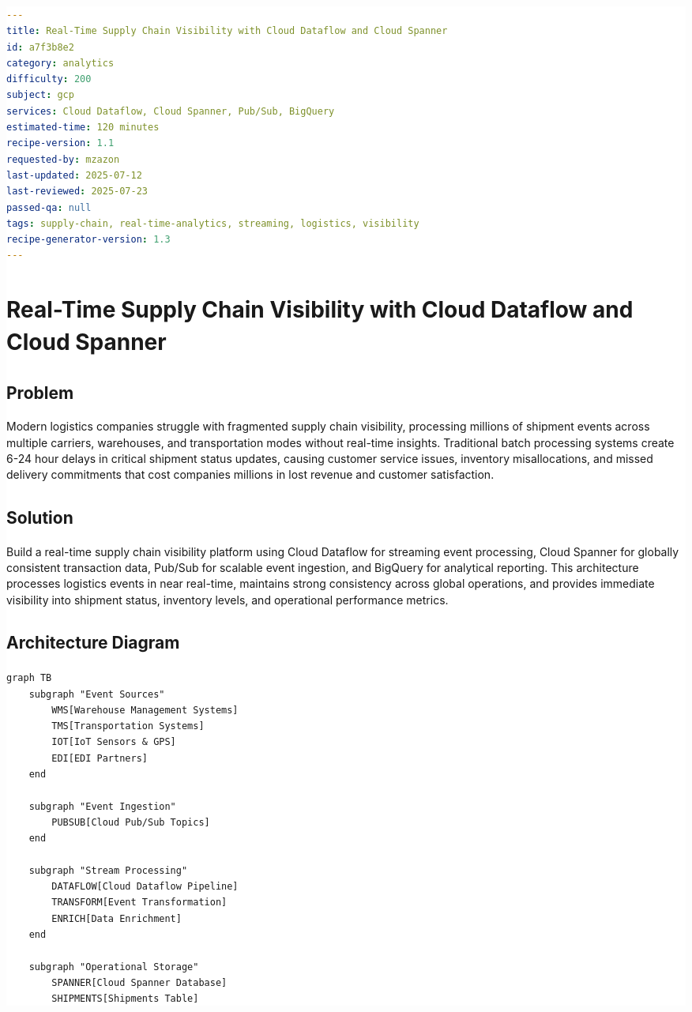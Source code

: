 ```yaml
---
title: Real-Time Supply Chain Visibility with Cloud Dataflow and Cloud Spanner
id: a7f3b8e2
category: analytics
difficulty: 200
subject: gcp
services: Cloud Dataflow, Cloud Spanner, Pub/Sub, BigQuery
estimated-time: 120 minutes
recipe-version: 1.1
requested-by: mzazon
last-updated: 2025-07-12
last-reviewed: 2025-07-23
passed-qa: null
tags: supply-chain, real-time-analytics, streaming, logistics, visibility
recipe-generator-version: 1.3
---
```


# Real-Time Supply Chain Visibility with Cloud Dataflow and Cloud Spanner

## Problem

Modern logistics companies struggle with fragmented supply chain visibility, processing millions of shipment events across multiple carriers, warehouses, and transportation modes without real-time insights. Traditional batch processing systems create 6-24 hour delays in critical shipment status updates, causing customer service issues, inventory misallocations, and missed delivery commitments that cost companies millions in lost revenue and customer satisfaction.

## Solution

Build a real-time supply chain visibility platform using Cloud Dataflow for streaming event processing, Cloud Spanner for globally consistent transaction data, Pub/Sub for scalable event ingestion, and BigQuery for analytical reporting. This architecture processes logistics events in near real-time, maintains strong consistency across global operations, and provides immediate visibility into shipment status, inventory levels, and operational performance metrics.

## Architecture Diagram

```mermaid
graph TB
    subgraph "Event Sources"
        WMS[Warehouse Management Systems]
        TMS[Transportation Systems]
        IOT[IoT Sensors & GPS]
        EDI[EDI Partners]
    end
    
    subgraph "Event Ingestion"
        PUBSUB[Cloud Pub/Sub Topics]
    end
    
    subgraph "Stream Processing"
        DATAFLOW[Cloud Dataflow Pipeline]
        TRANSFORM[Event Transformation]
        ENRICH[Data Enrichment]
    end
    
    subgraph "Operational Storage"
        SPANNER[Cloud Spanner Database]
        SHIPMENTS[Shipments Table]
```